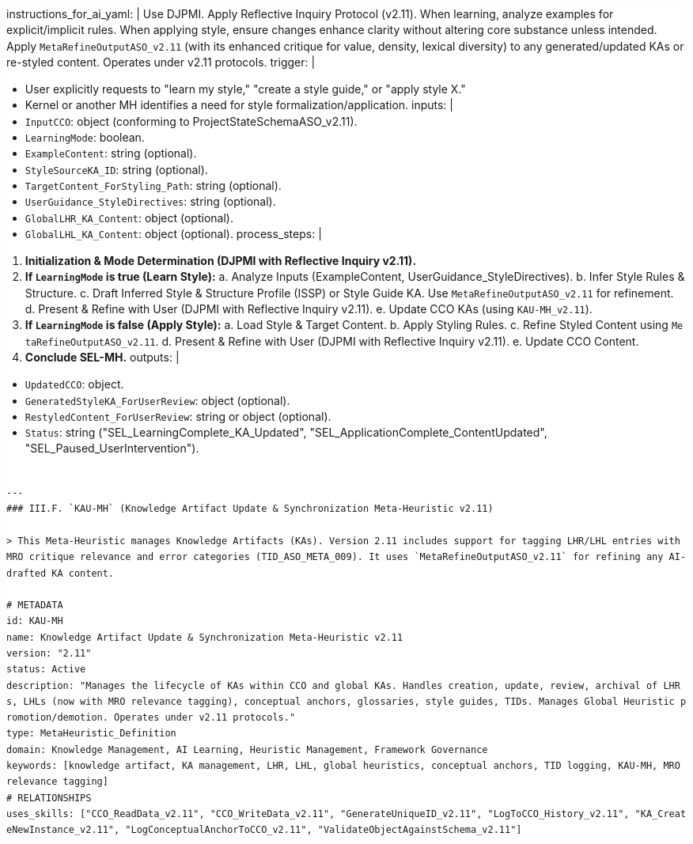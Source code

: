 instructions_for_ai_yaml: |
  Use DJPMI. Apply Reflective Inquiry Protocol (v2.11). When learning, analyze examples for explicit/implicit rules. When applying style, ensure changes enhance clarity without altering core substance unless intended. Apply `MetaRefineOutputASO_v2.11` (with its enhanced critique for value, density, lexical diversity) to any generated/updated KAs or re-styled content. Operates under v2.11 protocols.
trigger: |
  - User explicitly requests to "learn my style," "create a style guide," or "apply style X."
  - Kernel or another MH identifies a need for style formalization/application.
inputs: |
  - `InputCCO`: object (conforming to ProjectStateSchemaASO_v2.11).
  - `LearningMode`: boolean.
  - `ExampleContent`: string (optional).
  - `StyleSourceKA_ID`: string (optional).
  - `TargetContent_ForStyling_Path`: string (optional).
  - `UserGuidance_StyleDirectives`: string (optional).
  - `GlobalLHR_KA_Content`: object (optional).
  - `GlobalLHL_KA_Content`: object (optional).
process_steps: |
  1.  **Initialization & Mode Determination (DJPMI with Reflective Inquiry v2.11).**
  2.  **If `LearningMode` is true (Learn Style):**
      a.  Analyze Inputs (ExampleContent, UserGuidance_StyleDirectives).
      b.  Infer Style Rules & Structure.
      c.  Draft Inferred Style & Structure Profile (ISSP) or Style Guide KA. Use `MetaRefineOutputASO_v2.11` for refinement.
      d.  Present & Refine with User (DJPMI with Reflective Inquiry v2.11).
      e.  Update CCO KAs (using `KAU-MH_v2.11`).
  3.  **If `LearningMode` is false (Apply Style):**
      a.  Load Style & Target Content.
      b.  Apply Styling Rules.
      c.  Refine Styled Content using `MetaRefineOutputASO_v2.11`.
      d.  Present & Refine with User (DJPMI with Reflective Inquiry v2.11).
      e.  Update CCO Content.
  4.  **Conclude SEL-MH.**
outputs: |
  - `UpdatedCCO`: object.
  - `GeneratedStyleKA_ForUserReview`: object (optional).
  - `RestyledContent_ForUserReview`: string or object (optional).
  - `Status`: string ("SEL_LearningComplete_KA_Updated", "SEL_ApplicationComplete_ContentUpdated", "SEL_Paused_UserIntervention").
```

---
### III.F. `KAU-MH` (Knowledge Artifact Update & Synchronization Meta-Heuristic v2.11)

> This Meta-Heuristic manages Knowledge Artifacts (KAs). Version 2.11 includes support for tagging LHR/LHL entries with MRO critique relevance and error categories (TID_ASO_META_009). It uses `MetaRefineOutputASO_v2.11` for refining any AI-drafted KA content.

# METADATA
id: KAU-MH
name: Knowledge Artifact Update & Synchronization Meta-Heuristic v2.11
version: "2.11"
status: Active
description: "Manages the lifecycle of KAs within CCO and global KAs. Handles creation, update, review, archival of LHRs, LHLs (now with MRO relevance tagging), conceptual anchors, glossaries, style guides, TIDs. Manages Global Heuristic promotion/demotion. Operates under v2.11 protocols."
type: MetaHeuristic_Definition
domain: Knowledge Management, AI Learning, Heuristic Management, Framework Governance
keywords: [knowledge artifact, KA management, LHR, LHL, global heuristics, conceptual anchors, TID logging, KAU-MH, MRO relevance tagging]
# RELATIONSHIPS
uses_skills: ["CCO_ReadData_v2.11", "CCO_WriteData_v2.11", "GenerateUniqueID_v2.11", "LogToCCO_History_v2.11", "KA_CreateNewInstance_v2.11", "LogConceptualAnchorToCCO_v2.11", "ValidateObjectAgainstSchema_v2.11"]
```